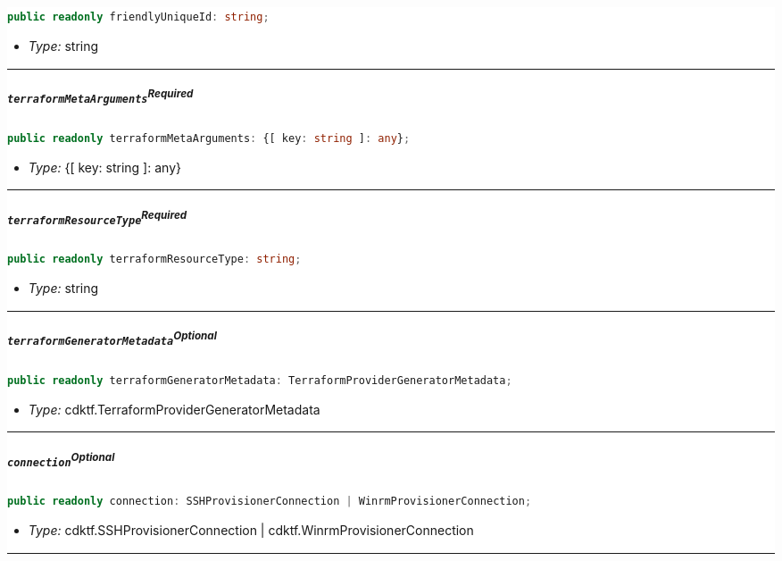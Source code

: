 ```typescript
public readonly friendlyUniqueId: string;
```

- *Type:* string

---

##### `terraformMetaArguments`<sup>Required</sup> <a name="terraformMetaArguments" id="@cdktf/provider-azurerm.lighthouseDefinition.LighthouseDefinition.property.terraformMetaArguments"></a>

```typescript
public readonly terraformMetaArguments: {[ key: string ]: any};
```

- *Type:* {[ key: string ]: any}

---

##### `terraformResourceType`<sup>Required</sup> <a name="terraformResourceType" id="@cdktf/provider-azurerm.lighthouseDefinition.LighthouseDefinition.property.terraformResourceType"></a>

```typescript
public readonly terraformResourceType: string;
```

- *Type:* string

---

##### `terraformGeneratorMetadata`<sup>Optional</sup> <a name="terraformGeneratorMetadata" id="@cdktf/provider-azurerm.lighthouseDefinition.LighthouseDefinition.property.terraformGeneratorMetadata"></a>

```typescript
public readonly terraformGeneratorMetadata: TerraformProviderGeneratorMetadata;
```

- *Type:* cdktf.TerraformProviderGeneratorMetadata

---

##### `connection`<sup>Optional</sup> <a name="connection" id="@cdktf/provider-azurerm.lighthouseDefinition.LighthouseDefinition.property.connection"></a>

```typescript
public readonly connection: SSHProvisionerConnection | WinrmProvisionerConnection;
```

- *Type:* cdktf.SSHProvisionerConnection | cdktf.WinrmProvisionerConnection

---
